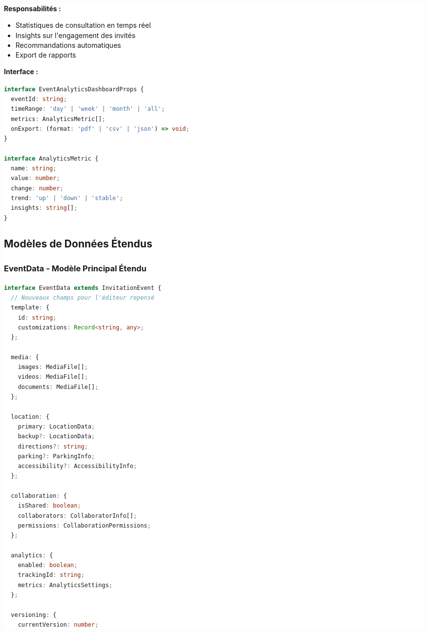 **Responsabilités :**
- Statistiques de consultation en temps réel
- Insights sur l'engagement des invités
- Recommandations automatiques
- Export de rapports

**Interface :**
```typescript
interface EventAnalyticsDashboardProps {
  eventId: string;
  timeRange: 'day' | 'week' | 'month' | 'all';
  metrics: AnalyticsMetric[];
  onExport: (format: 'pdf' | 'csv' | 'json') => void;
}

interface AnalyticsMetric {
  name: string;
  value: number;
  change: number;
  trend: 'up' | 'down' | 'stable';
  insights: string[];
}
```

## Modèles de Données Étendus

### EventData - Modèle Principal Étendu

```typescript
interface EventData extends InvitationEvent {
  // Nouveaux champs pour l'éditeur repensé
  template: {
    id: string;
    customizations: Record<string, any>;
  };
  
  media: {
    images: MediaFile[];
    videos: MediaFile[];
    documents: MediaFile[];
  };
  
  location: {
    primary: LocationData;
    backup?: LocationData;
    directions?: string;
    parking?: ParkingInfo;
    accessibility?: AccessibilityInfo;
  };
  
  collaboration: {
    isShared: boolean;
    collaborators: CollaboratorInfo[];
    permissions: CollaborationPermissions;
  };
  
  analytics: {
    enabled: boolean;
    trackingId: string;
    metrics: AnalyticsSettings;
  };
  
  versioning: {
    currentVersion: number;
```